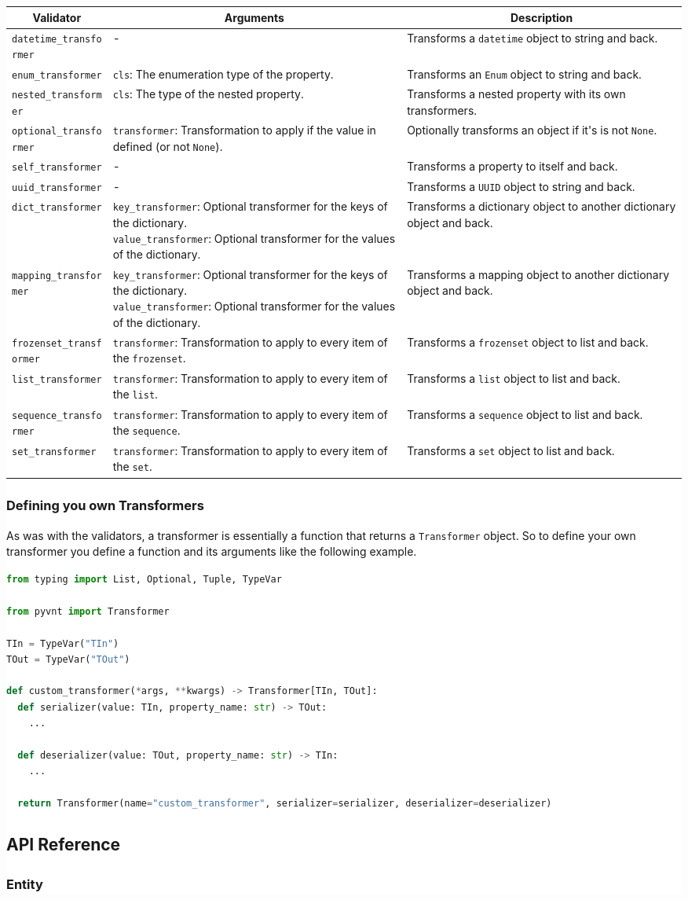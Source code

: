 | Validator               | Arguments                                                                                                                                               | Description                                                           |
| ----------------------- | ------------------------------------------------------------------------------------------------------------------------------------------------------- | --------------------------------------------------------------------- |
| `datetime_transformer`  | -                                                                                                                                                       | Transforms a `datetime` object to string and back.                    |
| `enum_transformer`      | `cls`: The enumeration type of the property.                                                                                                            | Transforms an `Enum` object to string and back.                       |
| `nested_transformer`    | `cls`: The type of the nested property.                                                                                                                 | Transforms a nested property with its own transformers.               |
| `optional_transformer`  | `transformer`: Transformation to apply if the value in defined (or not `None`).                                                                         | Optionally transforms an object if it's is not `None`.                |
| `self_transformer`      | -                                                                                                                                                       | Transforms a property to itself and back.                             |
| `uuid_transformer`      | -                                                                                                                                                       | Transforms a `UUID` object to string and back.                        |
| `dict_transformer`      | `key_transformer`: Optional transformer for the keys of the dictionary.<br> `value_transformer`: Optional transformer for the values of the dictionary. | Transforms a dictionary object to another dictionary object and back. |
| `mapping_transformer`   | `key_transformer`: Optional transformer for the keys of the dictionary.<br> `value_transformer`: Optional transformer for the values of the dictionary. | Transforms a mapping object to another dictionary object and back.    |
| `frozenset_transformer` | `transformer`: Transformation to apply to every item of the `frozenset`.                                                                                | Transforms a `frozenset` object to list and back.                     |
| `list_transformer`      | `transformer`: Transformation to apply to every item of the `list`.                                                                                     | Transforms a `list` object to list and back.                          |
| `sequence_transformer`  | `transformer`: Transformation to apply to every item of the `sequence`.                                                                                 | Transforms a `sequence` object to list and back.                      |
| `set_transformer`       | `transformer`: Transformation to apply to every item of the `set`.                                                                                      | Transforms a `set` object to list and back.                           |

### Defining you own Transformers

As was with the validators, a transformer is essentially a function that returns a `Transformer` object. So to define your own transformer you define a function and its arguments like the following example.

```python
from typing import List, Optional, Tuple, TypeVar

from pyvnt import Transformer

TIn = TypeVar("TIn")
TOut = TypeVar("TOut")

def custom_transformer(*args, **kwargs) -> Transformer[TIn, TOut]:
  def serializer(value: TIn, property_name: str) -> TOut:
    ...

  def deserializer(value: TOut, property_name: str) -> TIn:
    ...

  return Transformer(name="custom_transformer", serializer=serializer, deserializer=deserializer)
```

## API Reference

### Entity
